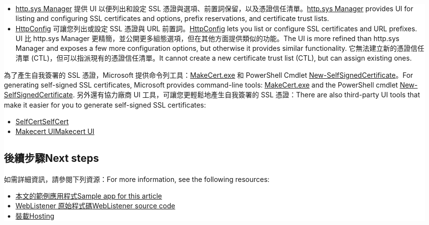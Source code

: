 * <span data-ttu-id="e5ca4-194">[http.sys Manager](http://httpsysmanager.codeplex.com/) 提供 UI 以便列出和設定 SSL 憑證與選項、前置詞保留，以及憑證信任清單。</span><span class="sxs-lookup"><span data-stu-id="e5ca4-194">[http.sys Manager](http://httpsysmanager.codeplex.com/) provides UI for listing and configuring SSL certificates and options, prefix reservations, and certificate trust lists.</span></span> 
* <span data-ttu-id="e5ca4-195">[HttpConfig](http://www.stevestechspot.com/ABetterHttpcfg.aspx) 可讓您列出或設定 SSL 憑證與 URL 前置詞。</span><span class="sxs-lookup"><span data-stu-id="e5ca4-195">[HttpConfig](http://www.stevestechspot.com/ABetterHttpcfg.aspx) lets you list or configure SSL certificates and URL prefixes.</span></span> <span data-ttu-id="e5ca4-196">UI 比 http.sys Manager 更精簡，並公開更多組態選項，但在其他方面提供類似的功能。</span><span class="sxs-lookup"><span data-stu-id="e5ca4-196">The UI is more refined than http.sys Manager and exposes a few more configuration options, but otherwise it provides similar functionality.</span></span> <span data-ttu-id="e5ca4-197">它無法建立新的憑證信任清單 (CTL)，但可以指派現有的憑證信任清單。</span><span class="sxs-lookup"><span data-stu-id="e5ca4-197">It cannot create a new certificate trust list (CTL), but can assign existing ones.</span></span>

<span data-ttu-id="e5ca4-198">為了產生自我簽署的 SSL 憑證，Microsoft 提供命令列工具：[MakeCert.exe](https://msdn.microsoft.com/library/windows/desktop/aa386968) 和 PowerShell Cmdlet [New-SelfSignedCertificate](https://technet.microsoft.com/itpro/powershell/windows/pki/new-selfsignedcertificate)。</span><span class="sxs-lookup"><span data-stu-id="e5ca4-198">For generating self-signed SSL certificates, Microsoft provides command-line tools: [MakeCert.exe](https://msdn.microsoft.com/library/windows/desktop/aa386968) and the PowerShell cmdlet [New-SelfSignedCertificate](https://technet.microsoft.com/itpro/powershell/windows/pki/new-selfsignedcertificate).</span></span> <span data-ttu-id="e5ca4-199">另外還有協力廠商 UI 工具，可讓您更輕鬆地產生自我簽署的 SSL 憑證：</span><span class="sxs-lookup"><span data-stu-id="e5ca4-199">There are also third-party UI tools that make it easier for you to generate self-signed SSL certificates:</span></span>

* [<span data-ttu-id="e5ca4-200">SelfCert</span><span class="sxs-lookup"><span data-stu-id="e5ca4-200">SelfCert</span></span>](https://www.pluralsight.com/blog/software-development/selfcert-create-a-self-signed-certificate-interactively-gui-or-programmatically-in-net)
* [<span data-ttu-id="e5ca4-201">Makecert UI</span><span class="sxs-lookup"><span data-stu-id="e5ca4-201">Makecert UI</span></span>](http://makecertui.codeplex.com/)

## <a name="next-steps"></a><span data-ttu-id="e5ca4-202">後續步驟</span><span class="sxs-lookup"><span data-stu-id="e5ca4-202">Next steps</span></span>

<span data-ttu-id="e5ca4-203">如需詳細資訊，請參閱下列資源：</span><span class="sxs-lookup"><span data-stu-id="e5ca4-203">For more information, see the following resources:</span></span>

* [<span data-ttu-id="e5ca4-204">本文的範例應用程式</span><span class="sxs-lookup"><span data-stu-id="e5ca4-204">Sample app for this article</span></span>](https://github.com/aspnet/Docs/tree/master/aspnetcore/fundamentals/servers/weblistener/sample)
* [<span data-ttu-id="e5ca4-205">WebListener 原始程式碼</span><span class="sxs-lookup"><span data-stu-id="e5ca4-205">WebListener source code</span></span>](https://github.com/aspnet/HttpSysServer/)
* [<span data-ttu-id="e5ca4-206">裝載</span><span class="sxs-lookup"><span data-stu-id="e5ca4-206">Hosting</span></span>](xref:fundamentals/host/index)
